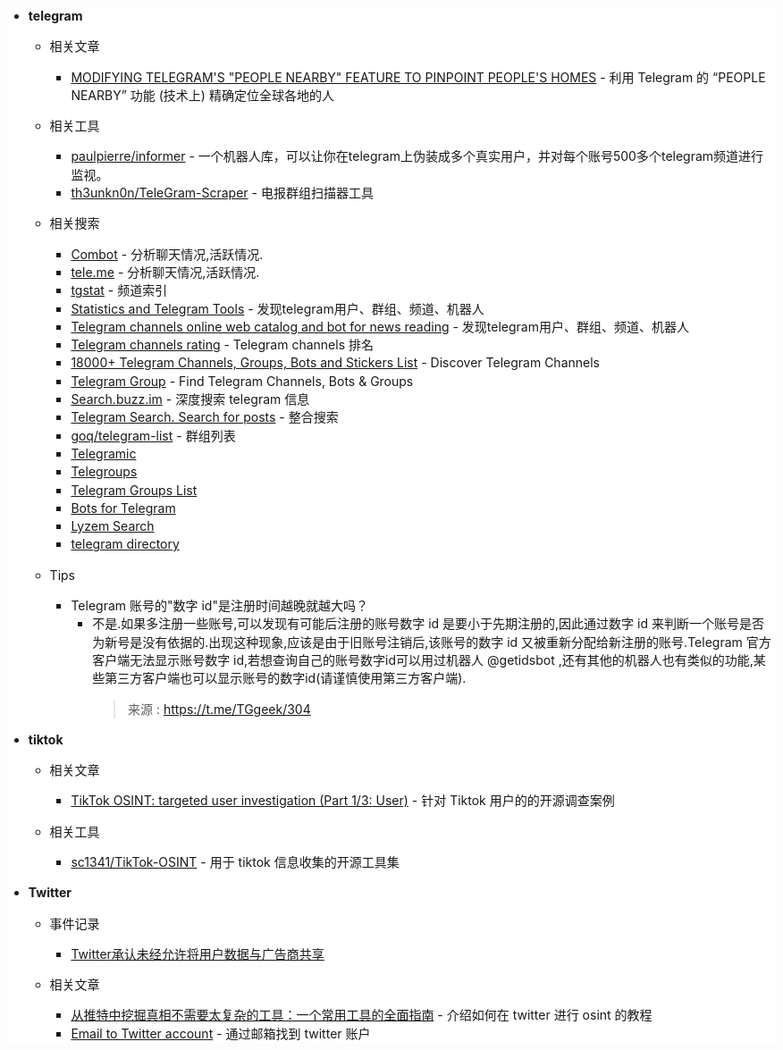 - **telegram**

    - 相关文章
        - [MODIFYING TELEGRAM'S "PEOPLE NEARBY" FEATURE TO PINPOINT PEOPLE'S HOMES](https://owlspace.xyz/cybersec/tg-nearby/) - 利用 Telegram 的 “PEOPLE NEARBY” 功能 (技术上) 精确定位全球各地的人

    - 相关工具
        - [paulpierre/informer](https://github.com/paulpierre/informer) - 一个机器人库，可以让你在telegram上伪装成多个真实用户，并对每个账号500多个telegram频道进行监视。
        - [th3unkn0n/TeleGram-Scraper](https://github.com/th3unkn0n/TeleGram-Scraper) - 电报群组扫描器工具

    - 相关搜索
        - [Combot](https://combot.org/) - 分析聊天情况,活跃情况.
        - [tele.me](https://tele.me/) - 分析聊天情况,活跃情况.
        - [tgstat](https://tgstat.com/) - 频道索引
        - [Statistics and Telegram Tools](https://telegram.im/tools/index.php) - 发现telegram用户、群组、频道、机器人
        - [Telegram channels online web catalog and bot for news reading](https://en.tgchannels.org/) - 发现telegram用户、群组、频道、机器人
        - [Telegram channels rating](https://telemetr.io/) - Telegram channels 排名
        - [18000+ Telegram Channels, Groups, Bots and Stickers List](https://telegramchannels.me/) - Discover Telegram Channels
        - [Telegram Group](https://www.telegram-group.com/en/) - Find Telegram Channels, Bots & Groups
        - [Search.buzz.im](https://search.buzz.im/) - 深度搜索 telegram 信息
        - [Telegram Search. Search for posts](https://tgstat.ru/en/search) - 整合搜索
        - [goq/telegram-list](https://github.com/goq/telegram-list) - 群组列表
        - [Telegramic](https://telegramic.org/)
        - [Telegroups](https://telegroups.info/)
        - [Telegram Groups List](https://tgram.io/)
        - [Bots for Telegram](https://botsfortelegram.com/)
        - [Lyzem Search](https://lyzem.com/)
        - [telegram directory](https://threej.in)

    - Tips
        - Telegram 账号的"数字 id"是注册时间越晚就越大吗？
            - 不是.如果多注册一些账号,可以发现有可能后注册的账号数字 id 是要小于先期注册的,因此通过数字 id 来判断一个账号是否为新号是没有依据的.出现这种现象,应该是由于旧账号注销后,该账号的数字 id 又被重新分配给新注册的账号.Telegram 官方客户端无法显示账号数字 id,若想查询自己的账号数字id可以用过机器人 @getidsbot ,还有其他的机器人也有类似的功能,某些第三方客户端也可以显示账号的数字id(请谨慎使用第三方客户端).
                > 来源 : https://t.me/TGgeek/304

- **tiktok**

    - 相关文章
        - [TikTok OSINT: targeted user investigation (Part 1/3: User)](https://medium.com/@BTF117/tiktok-osint-targeted-user-investigation-9e206f8bb794) - 针对 Tiktok 用户的的开源调查案例

    - 相关工具
        - [sc1341/TikTok-OSINT](https://github.com/sc1341/TikTok-OSINT) - 用于 tiktok 信息收集的开源工具集

- **Twitter**

    - 事件记录
        - [Twitter承认未经允许将用户数据与广告商共享](https://www.cnbeta.com/articles/tech/877047.htm)

    - 相关文章
        - [从推特中挖掘真相不需要太复杂的工具：一个常用工具的全面指南](https://www.iyouport.org/%e4%bb%8e%e6%8e%a8%e7%89%b9%e4%b8%ad%e6%8c%96%e6%8e%98%e7%9c%9f%e7%9b%b8%e4%b8%8d%e9%9c%80%e8%a6%81%e5%a4%aa%e5%a4%8d%e6%9d%82%e7%9a%84%e5%b7%a5%e5%85%b7%ef%bc%9a%e4%b8%80%e4%b8%aa%e5%b8%b8%e7%94%a8/) - 介绍如何在 twitter 进行 osint 的教程
        - [Email to Twitter account](https://www.aware-online.com/en/email-to-twitter-account/) - 通过邮箱找到 twitter 账户
